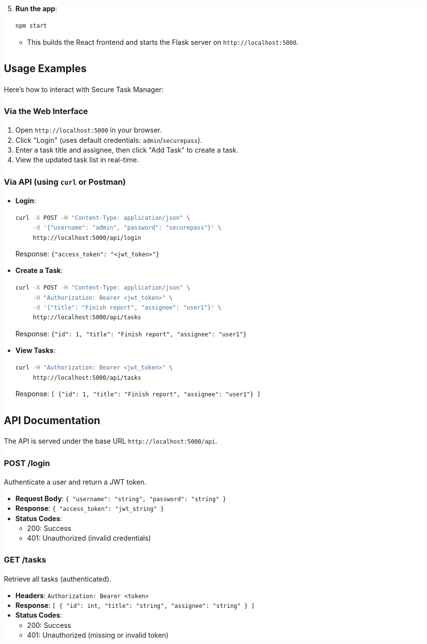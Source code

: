 5. **Run the app**:
   ```bash
   npm start
   ```
   - This builds the React frontend and starts the Flask server on `http://localhost:5000`.

## Usage Examples
Here’s how to interact with Secure Task Manager:

### Via the Web Interface
1. Open `http://localhost:5000` in your browser.
2. Click "Login" (uses default credentials: `admin`/`securepass`).
3. Enter a task title and assignee, then click "Add Task" to create a task.
4. View the updated task list in real-time.

### Via API (using `curl` or Postman)
- **Login**:
   ```bash
   curl -X POST -H "Content-Type: application/json" \
        -d '{"username": "admin", "password": "securepass"}' \
        http://localhost:5000/api/login
   ```
   Response: `{"access_token": "<jwt_token>"}`

- **Create a Task**:
   ```bash
   curl -X POST -H "Content-Type: application/json" \
        -H "Authorization: Bearer <jwt_token>" \
        -d '{"title": "Finish report", "assignee": "user1"}' \
        http://localhost:5000/api/tasks
   ```
   Response: `{"id": 1, "title": "Finish report", "assignee": "user1"}`

- **View Tasks**:
   ```bash
   curl -H "Authorization: Bearer <jwt_token>" \
        http://localhost:5000/api/tasks
   ```
   Response: `[ {"id": 1, "title": "Finish report", "assignee": "user1"} ]`

## API Documentation
The API is served under the base URL `http://localhost:5000/api`.

### POST /login
Authenticate a user and return a JWT token.
- **Request Body**: `{ "username": "string", "password": "string" }`
- **Response**: `{ "access_token": "jwt_string" }`
- **Status Codes**: 
  - 200: Success
  - 401: Unauthorized (invalid credentials)

### GET /tasks
Retrieve all tasks (authenticated).
- **Headers**: `Authorization: Bearer <token>`
- **Response**: `[ { "id": int, "title": "string", "assignee": "string" } ]`
- **Status Codes**: 
  - 200: Success
  - 401: Unauthorized (missing or invalid token)
